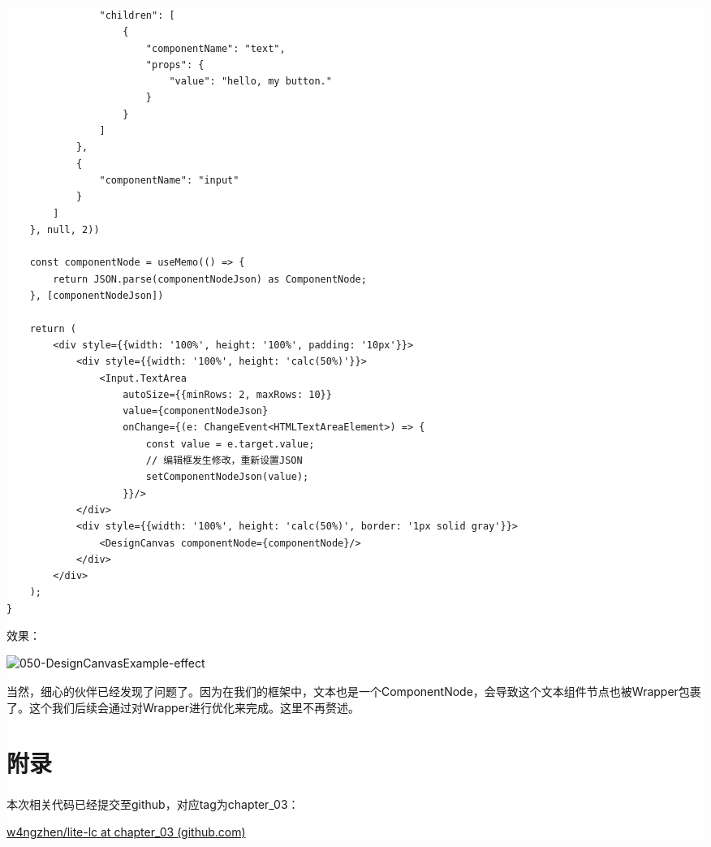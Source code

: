```tsx
                "children": [
                    {
                        "componentName": "text",
                        "props": {
                            "value": "hello, my button."
                        }
                    }
                ]
            },
            {
                "componentName": "input"
            }
        ]
    }, null, 2))

    const componentNode = useMemo(() => {
        return JSON.parse(componentNodeJson) as ComponentNode;
    }, [componentNodeJson])

    return (
        <div style={{width: '100%', height: '100%', padding: '10px'}}>
            <div style={{width: '100%', height: 'calc(50%)'}}>
                <Input.TextArea
                    autoSize={{minRows: 2, maxRows: 10}}
                    value={componentNodeJson}
                    onChange={(e: ChangeEvent<HTMLTextAreaElement>) => {
                        const value = e.target.value;
                        // 编辑框发生修改，重新设置JSON
                        setComponentNodeJson(value);
                    }}/>
            </div>
            <div style={{width: '100%', height: 'calc(50%)', border: '1px solid gray'}}>
                <DesignCanvas componentNode={componentNode}/>
            </div>
        </div>
    );
}
```

效果：

![050-DesignCanvasExample-effect](https://src-1252109805.cos.ap-chengdu.myqcloud.com/images/post/2023-02-04/050-DesignCanvasExample-effect.gif)

当然，细心的伙伴已经发现了问题了。因为在我们的框架中，文本也是一个ComponentNode，会导致这个文本组件节点也被Wrapper包裹了。这个我们后续会通过对Wrapper进行优化来完成。这里不再赘述。

# 附录

本次相关代码已经提交至github，对应tag为chapter_03：

[w4ngzhen/lite-lc at chapter_03 (github.com)](https://github.com/w4ngzhen/lite-lc/tree/chapter_03)
